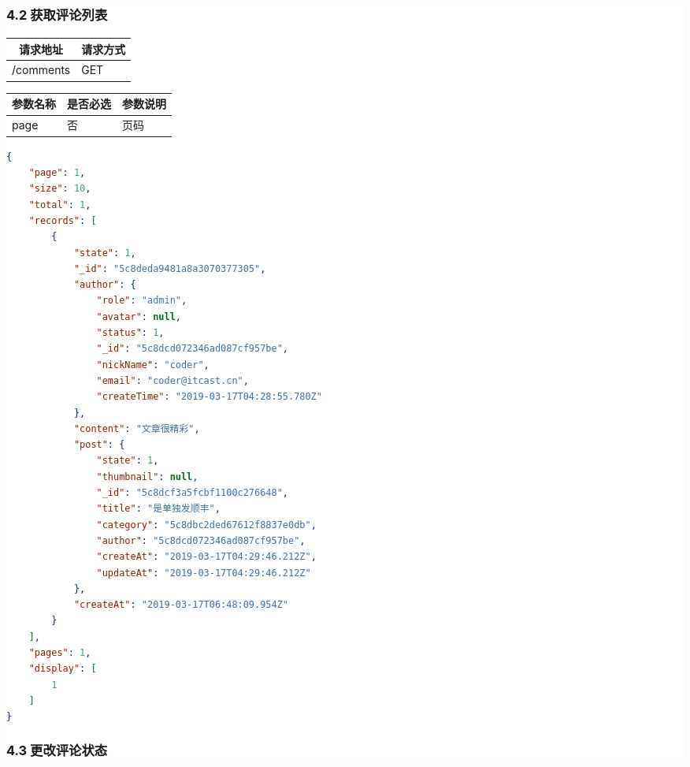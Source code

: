 ### 4.2 获取评论列表

| 请求地址  | 请求方式 |
| --------- | -------- |
| /comments | GET      |

| 参数名称 | 是否必选 | 参数说明 |
| -------- | -------- | -------- |
| page     | 否       | 页码     |

```json
{
    "page": 1,
    "size": 10,
    "total": 1,
    "records": [
        {
            "state": 1,
            "_id": "5c8deda9481a8a3070377305",
            "author": {
                "role": "admin",
                "avatar": null,
                "status": 1,
                "_id": "5c8dcd072346ad087cf957be",
                "nickName": "coder",
                "email": "coder@itcast.cn",
                "createTime": "2019-03-17T04:28:55.780Z"
            },
            "content": "文章很精彩",
            "post": {
                "state": 1,
                "thumbnail": null,
                "_id": "5c8dcf3a5fcbf1100c276648",
                "title": "是单独发顺丰",
                "category": "5c8dbc2ded67612f8837e0db",
                "author": "5c8dcd072346ad087cf957be",
                "createAt": "2019-03-17T04:29:46.212Z",
                "updateAt": "2019-03-17T04:29:46.212Z"
            },
            "createAt": "2019-03-17T06:48:09.954Z"
        }
    ],
    "pages": 1,
    "display": [
        1
    ]
}
```

### 4.3 更改评论状态

